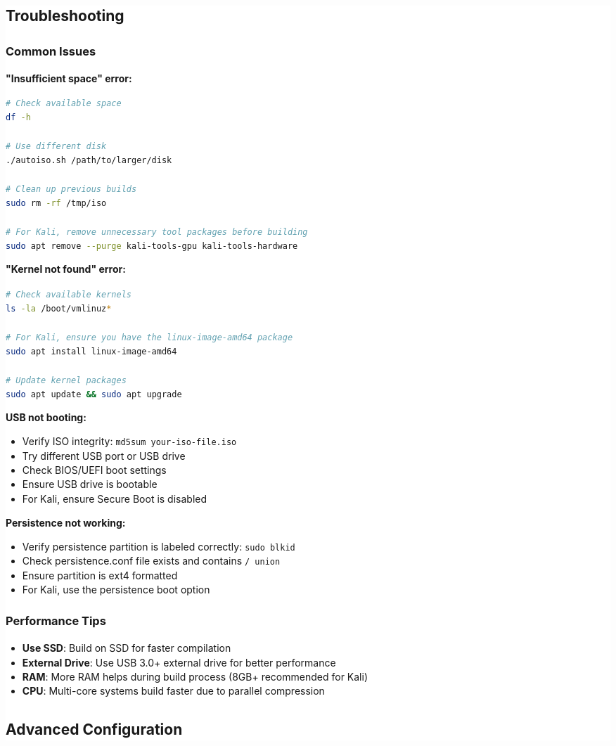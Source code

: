 ## Troubleshooting

### Common Issues

**"Insufficient space" error:**
```bash
# Check available space
df -h

# Use different disk
./autoiso.sh /path/to/larger/disk

# Clean up previous builds
sudo rm -rf /tmp/iso

# For Kali, remove unnecessary tool packages before building
sudo apt remove --purge kali-tools-gpu kali-tools-hardware
```

**"Kernel not found" error:**
```bash
# Check available kernels
ls -la /boot/vmlinuz*

# For Kali, ensure you have the linux-image-amd64 package
sudo apt install linux-image-amd64

# Update kernel packages
sudo apt update && sudo apt upgrade
```

**USB not booting:**
- Verify ISO integrity: `md5sum your-iso-file.iso`
- Try different USB port or USB drive
- Check BIOS/UEFI boot settings
- Ensure USB drive is bootable
- For Kali, ensure Secure Boot is disabled

**Persistence not working:**
- Verify persistence partition is labeled correctly: `sudo blkid`
- Check persistence.conf file exists and contains `/ union`
- Ensure partition is ext4 formatted
- For Kali, use the persistence boot option

### Performance Tips

- **Use SSD**: Build on SSD for faster compilation
- **External Drive**: Use USB 3.0+ external drive for better performance
- **RAM**: More RAM helps during build process (8GB+ recommended for Kali)
- **CPU**: Multi-core systems build faster due to parallel compression

## Advanced Configuration
